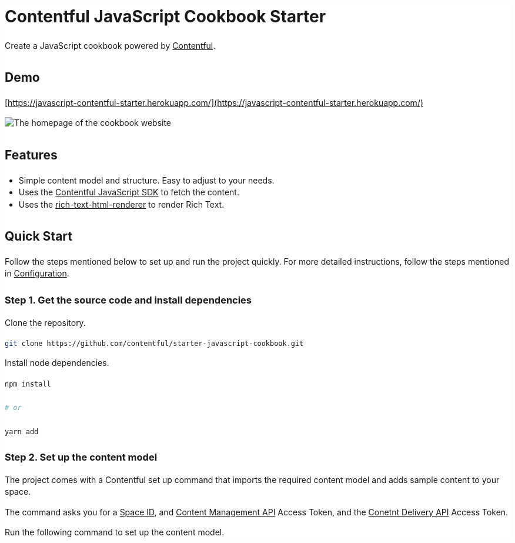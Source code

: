 # Contentful JavaScript Cookbook Starter

Create a JavaScript cookbook powered by [Contentful](https://www.contentful.com/).

## Demo

[https://javascript-contentful-starter.herokuapp.com/](https://javascript-contentful-starter.herokuapp.com/)

![The homepage of the cookbook website](./docs/homepage.png 'The homepage of the cookbook website')

## Features

- Simple content model and structure. Easy to adjust to your needs.
- Uses the [Contentful JavaScript SDK](https://www.npmjs.com/package/contentful) to fetch the content.
- Uses the [rich-text-html-renderer](https://www.npmjs.com/package/@contentful/rich-text-html-renderer) to render Rich Text.

## Quick Start

Follow the steps mentioned below to set up and run the project quickly. For more detailed instructions, follow the steps mentioned in [Configuration](#configuration).

### Step 1. Get the source code and install dependencies

Clone the repository.

```bash
git clone https://github.com/contentful/starter-javascript-cookbook.git
```

Install node dependencies.

```bash
npm install

# or

yarn add
```

### Step 2. Set up the content model

The project comes with a Contentful set up command that imports the required content model and adds sample content to your space.

The command asks you for a [Space ID](https://www.contentful.com/help/find-space-id/), and [Content Management API](https://www.contentful.com/developers/docs/references/content-management-api/) Access Token, and the [Conetnt Delivery API](https://www.contentful.com/developers/docs/references/content-delivery-api/) Access Token.

Run the following command to set up the content model.
